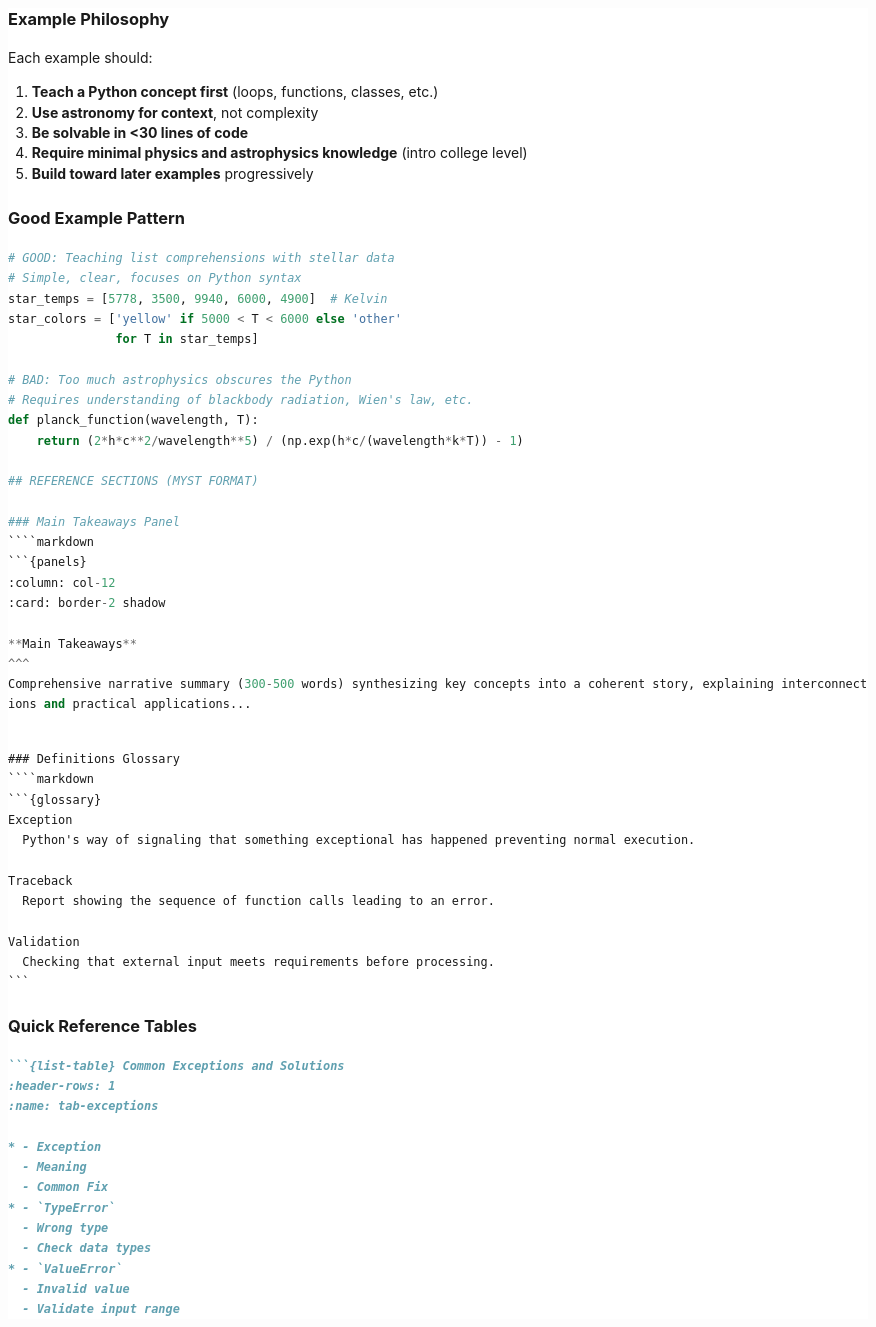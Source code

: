 ### Example Philosophy
Each example should:
1. **Teach a Python concept first** (loops, functions, classes, etc.)
2. **Use astronomy for context**, not complexity
3. **Be solvable in <30 lines of code**
4. **Require minimal physics and astrophysics knowledge** (intro college level)
5. **Build toward later examples** progressively

### Good Example Pattern
```python
# GOOD: Teaching list comprehensions with stellar data
# Simple, clear, focuses on Python syntax
star_temps = [5778, 3500, 9940, 6000, 4900]  # Kelvin
star_colors = ['yellow' if 5000 < T < 6000 else 'other' 
               for T in star_temps]

# BAD: Too much astrophysics obscures the Python
# Requires understanding of blackbody radiation, Wien's law, etc.
def planck_function(wavelength, T):
    return (2*h*c**2/wavelength**5) / (np.exp(h*c/(wavelength*k*T)) - 1)

## REFERENCE SECTIONS (MYST FORMAT)

### Main Takeaways Panel
````markdown
```{panels}
:column: col-12
:card: border-2 shadow

**Main Takeaways**
^^^
Comprehensive narrative summary (300-500 words) synthesizing key concepts into a coherent story, explaining interconnections and practical applications...
```
````

### Definitions Glossary
````markdown
```{glossary}
Exception
  Python's way of signaling that something exceptional has happened preventing normal execution.

Traceback
  Report showing the sequence of function calls leading to an error.

Validation
  Checking that external input meets requirements before processing.
```
````

### Quick Reference Tables
````markdown
```{list-table} Common Exceptions and Solutions
:header-rows: 1
:name: tab-exceptions

* - Exception
  - Meaning
  - Common Fix
* - `TypeError`
  - Wrong type
  - Check data types
* - `ValueError`
  - Invalid value
  - Validate input range
````